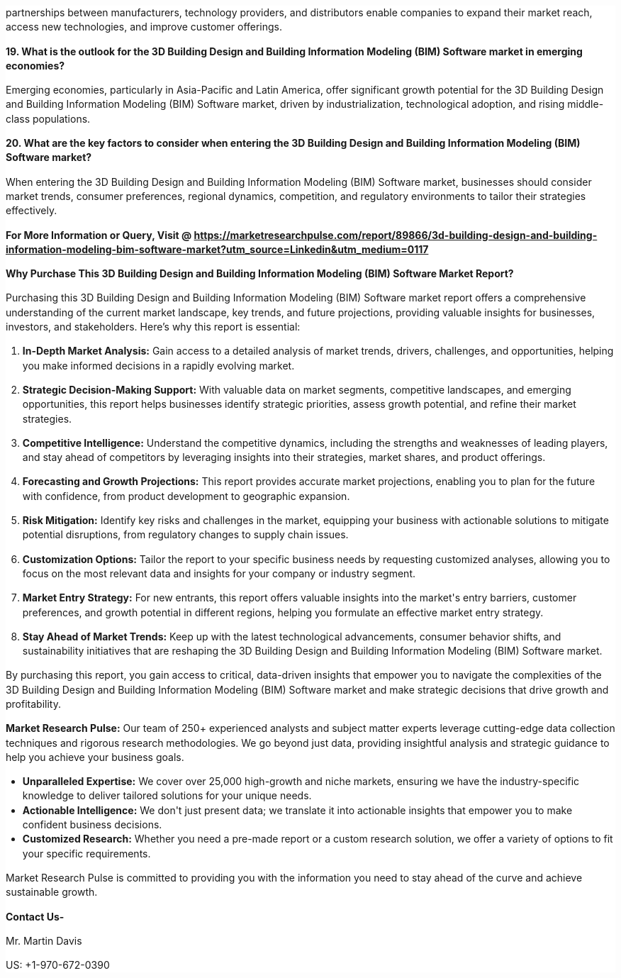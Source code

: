 partnerships between manufacturers, technology providers, and distributors enable companies to expand their market reach, access new technologies, and improve customer offerings.</p><p><strong>19. What is the outlook for the 3D Building Design and Building Information Modeling (BIM) Software market in emerging economies?</strong></p><p>Emerging economies, particularly in Asia-Pacific and Latin America, offer significant growth potential for the 3D Building Design and Building Information Modeling (BIM) Software market, driven by industrialization, technological adoption, and rising middle-class populations.</p><p><strong>20. What are the key factors to consider when entering the 3D Building Design and Building Information Modeling (BIM) Software market?</strong></p><p>When entering the 3D Building Design and Building Information Modeling (BIM) Software market, businesses should consider market trends, consumer preferences, regional dynamics, competition, and regulatory environments to tailor their strategies effectively.</p><p><strong>For More Information or Query, Visit @&nbsp;<a href="https://marketresearchpulse.com/report/89866/3d-building-design-and-building-information-modeling-bim-software-market?utm_source=Linkedin&utm_medium=0117">https://marketresearchpulse.com/report/89866/3d-building-design-and-building-information-modeling-bim-software-market?utm_source=Linkedin&utm_medium=0117</a></strong></p><p><strong>Why Purchase This 3D Building Design and Building Information Modeling (BIM) Software Market Report?</strong></p><p>Purchasing this 3D Building Design and Building Information Modeling (BIM) Software market report offers a comprehensive understanding of the current market landscape, key trends, and future projections, providing valuable insights for businesses, investors, and stakeholders. Here&rsquo;s why this report is essential:</p><ol><li><p><strong>In-Depth Market Analysis:</strong> Gain access to a detailed analysis of market trends, drivers, challenges, and opportunities, helping you make informed decisions in a rapidly evolving market.</p></li><li><p><strong>Strategic Decision-Making Support:</strong> With valuable data on market segments, competitive landscapes, and emerging opportunities, this report helps businesses identify strategic priorities, assess growth potential, and refine their market strategies.</p></li><li><p><strong>Competitive Intelligence:</strong> Understand the competitive dynamics, including the strengths and weaknesses of leading players, and stay ahead of competitors by leveraging insights into their strategies, market shares, and product offerings.</p></li><li><p><strong>Forecasting and Growth Projections:</strong> This report provides accurate market projections, enabling you to plan for the future with confidence, from product development to geographic expansion.</p></li><li><p><strong>Risk Mitigation:</strong> Identify key risks and challenges in the market, equipping your business with actionable solutions to mitigate potential disruptions, from regulatory changes to supply chain issues.</p></li><li><p><strong>Customization Options:</strong> Tailor the report to your specific business needs by requesting customized analyses, allowing you to focus on the most relevant data and insights for your company or industry segment.</p></li><li><p><strong>Market Entry Strategy:</strong> For new entrants, this report offers valuable insights into the market's entry barriers, customer preferences, and growth potential in different regions, helping you formulate an effective market entry strategy.</p></li><li><p><strong>Stay Ahead of Market Trends:</strong> Keep up with the latest technological advancements, consumer behavior shifts, and sustainability initiatives that are reshaping the 3D Building Design and Building Information Modeling (BIM) Software market.</p></li></ol><p>By purchasing this report, you gain access to critical, data-driven insights that empower you to navigate the complexities of the 3D Building Design and Building Information Modeling (BIM) Software market and make strategic decisions that drive growth and profitability.</p><p><strong>Market Research Pulse:</strong>&nbsp;Our team of 250+ experienced analysts and subject matter experts leverage cutting-edge data collection techniques and rigorous research methodologies. We go beyond just data, providing insightful analysis and strategic guidance to help you achieve your business goals.</p><ul><li><strong>Unparalleled Expertise:</strong>&nbsp;We cover over 25,000 high-growth and niche markets, ensuring we have the industry-specific knowledge to deliver tailored solutions for your unique needs.</li><li><strong>Actionable Intelligence:</strong>&nbsp;We don't just present data; we translate it into actionable insights that empower you to make confident business decisions.</li><li><strong>Customized Research:</strong>&nbsp;Whether you need a pre-made report or a custom research solution, we offer a variety of options to fit your specific requirements.</li></ul><p>Market Research Pulse is committed to providing you with the information you need to stay ahead of the curve and achieve sustainable growth.</p><p><strong>Contact Us-</strong></p><p>Mr. Martin Davis</p><p>US: +1-970-672-0390</p>
